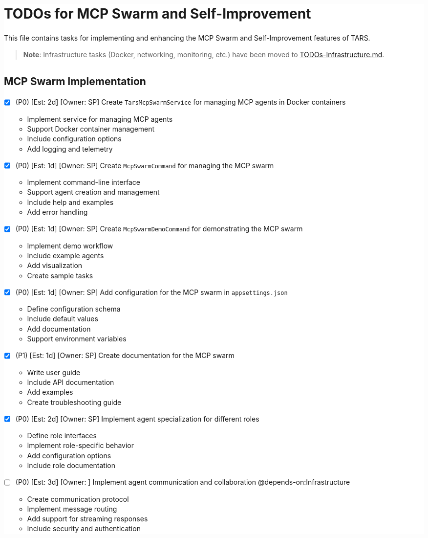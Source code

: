 # TODOs for MCP Swarm and Self-Improvement

This file contains tasks for implementing and enhancing the MCP Swarm and Self-Improvement features of TARS.

> **Note**: Infrastructure tasks (Docker, networking, monitoring, etc.) have been moved to [TODOs-Infrastructure.md](TODOs-Infrastructure.md).

## MCP Swarm Implementation

- [x] (P0) [Est: 2d] [Owner: SP] Create `TarsMcpSwarmService` for managing MCP agents in Docker containers
  - Implement service for managing MCP agents
  - Support Docker container management
  - Include configuration options
  - Add logging and telemetry

- [x] (P0) [Est: 1d] [Owner: SP] Create `McpSwarmCommand` for managing the MCP swarm
  - Implement command-line interface
  - Support agent creation and management
  - Include help and examples
  - Add error handling

- [x] (P0) [Est: 1d] [Owner: SP] Create `McpSwarmDemoCommand` for demonstrating the MCP swarm
  - Implement demo workflow
  - Include example agents
  - Add visualization
  - Create sample tasks

- [x] (P0) [Est: 1d] [Owner: SP] Add configuration for the MCP swarm in `appsettings.json`
  - Define configuration schema
  - Include default values
  - Add documentation
  - Support environment variables

- [x] (P1) [Est: 1d] [Owner: SP] Create documentation for the MCP swarm
  - Write user guide
  - Include API documentation
  - Add examples
  - Create troubleshooting guide

- [x] (P0) [Est: 2d] [Owner: SP] Implement agent specialization for different roles
  - Define role interfaces
  - Implement role-specific behavior
  - Add configuration options
  - Include role documentation

- [ ] (P0) [Est: 3d] [Owner: ] Implement agent communication and collaboration @depends-on:Infrastructure
  - Create communication protocol
  - Implement message routing
  - Add support for streaming responses
  - Include security and authentication
